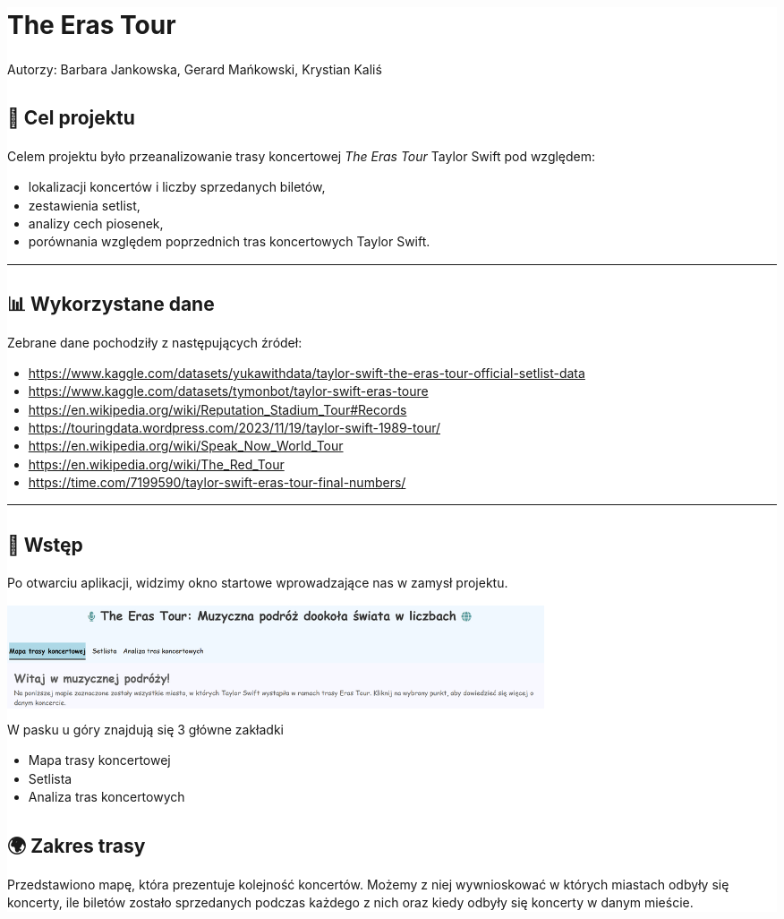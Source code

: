 # The Eras Tour 
Autorzy: Barbara Jankowska, Gerard Mańkowski, Krystian Kaliś

## 🎯 Cel projektu

Celem projektu było przeanalizowanie trasy koncertowej *The Eras Tour* Taylor Swift pod względem:

- lokalizacji koncertów i liczby sprzedanych biletów,
- zestawienia setlist,
- analizy cech piosenek,
- porównania względem poprzednich tras koncertowych Taylor Swift. 

---

## 📊 Wykorzystane dane

Zebrane dane pochodziły z następujących źródeł:

- https://www.kaggle.com/datasets/yukawithdata/taylor-swift-the-eras-tour-official-setlist-data
- https://www.kaggle.com/datasets/tymonbot/taylor-swift-eras-toure
- https://en.wikipedia.org/wiki/Reputation_Stadium_Tour#Records
- https://touringdata.wordpress.com/2023/11/19/taylor-swift-1989-tour/
- https://en.wikipedia.org/wiki/Speak_Now_World_Tour
- https://en.wikipedia.org/wiki/The_Red_Tour
- https://time.com/7199590/taylor-swift-eras-tour-final-numbers/

---
## 📅 Wstęp
 
Po otwarciu aplikacji, widzimy okno startowe wprowadzające nas w zamysł projektu.

<img src="1.png" align="center" width="600"/>

W pasku u góry znajdują się 3 główne zakładki
- Mapa trasy koncertowej
- Setlista
- Analiza tras koncertowych

## 🌍 Zakres trasy

Przedstawiono mapę, która prezentuje kolejność koncertów. Możemy z niej wywnioskować w których miastach odbyły się koncerty, ile biletów zostało sprzedanych podczas każdego z nich oraz kiedy odbyły się koncerty w danym mieście.
